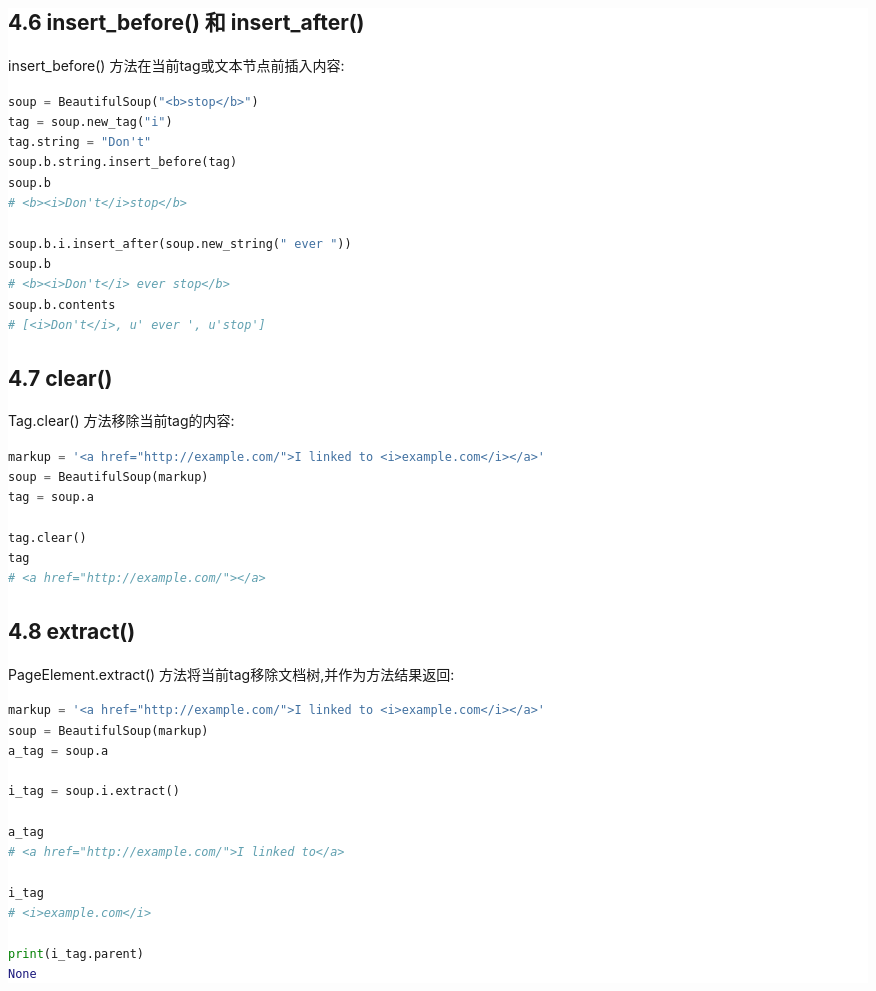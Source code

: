 

 ## <a name="4.6"> 4.6 insert_before() 和 insert_after()</a>

insert_before() 方法在当前tag或文本节点前插入内容:

```python
soup = BeautifulSoup("<b>stop</b>")
tag = soup.new_tag("i")
tag.string = "Don't"
soup.b.string.insert_before(tag)
soup.b
# <b><i>Don't</i>stop</b>

soup.b.i.insert_after(soup.new_string(" ever "))
soup.b
# <b><i>Don't</i> ever stop</b>
soup.b.contents
# [<i>Don't</i>, u' ever ', u'stop']
```



 ## <a name="4.7"> 4.7 clear()</a>

Tag.clear() 方法移除当前tag的内容:

```python
markup = '<a href="http://example.com/">I linked to <i>example.com</i></a>'
soup = BeautifulSoup(markup)
tag = soup.a

tag.clear()
tag
# <a href="http://example.com/"></a>
```



 ## <a name="4.8"> 4.8 extract()</a>

PageElement.extract() 方法将当前tag移除文档树,并作为方法结果返回:

```python
markup = '<a href="http://example.com/">I linked to <i>example.com</i></a>'
soup = BeautifulSoup(markup)
a_tag = soup.a

i_tag = soup.i.extract()

a_tag
# <a href="http://example.com/">I linked to</a>

i_tag
# <i>example.com</i>

print(i_tag.parent)
None
```
